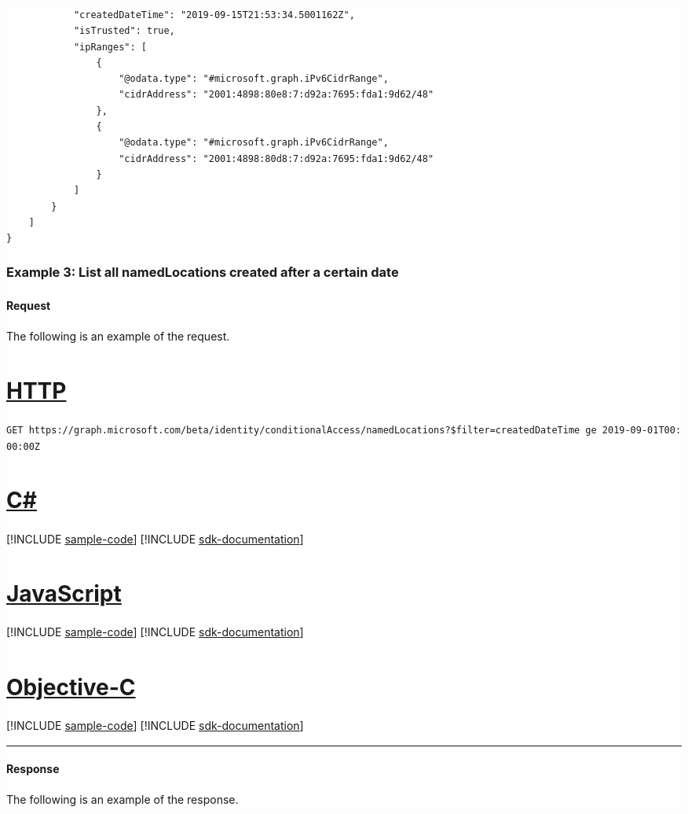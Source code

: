 ```http
            "createdDateTime": "2019-09-15T21:53:34.5001162Z",
            "isTrusted": true,
            "ipRanges": [
                {
                    "@odata.type": "#microsoft.graph.iPv6CidrRange",
                    "cidrAddress": "2001:4898:80e8:7:d92a:7695:fda1:9d62/48"
                },
                {
                    "@odata.type": "#microsoft.graph.iPv6CidrRange",
                    "cidrAddress": "2001:4898:80d8:7:d92a:7695:fda1:9d62/48"
                }
            ]
        }
    ]
}
```
### Example 3: List all namedLocations created after a certain date

#### Request

The following is an example of the request.

# [HTTP](#tab/http)


```msgraph-interactive
GET https://graph.microsoft.com/beta/identity/conditionalAccess/namedLocations?$filter=createdDateTime ge 2019-09-01T00:00:00Z
```
# [C#](#tab/csharp)
[!INCLUDE [sample-code](../includes/snippets/csharp/get-namedlocations-csharp-snippets.md)]
[!INCLUDE [sdk-documentation](../includes/snippets/snippets-sdk-documentation-link.md)]

# [JavaScript](#tab/javascript)
[!INCLUDE [sample-code](../includes/snippets/javascript/get-namedlocations-javascript-snippets.md)]
[!INCLUDE [sdk-documentation](../includes/snippets/snippets-sdk-documentation-link.md)]

# [Objective-C](#tab/objc)
[!INCLUDE [sample-code](../includes/snippets/objc/get-namedlocations-objc-snippets.md)]
[!INCLUDE [sdk-documentation](../includes/snippets/snippets-sdk-documentation-link.md)]

---


#### Response

The following is an example of the response.
